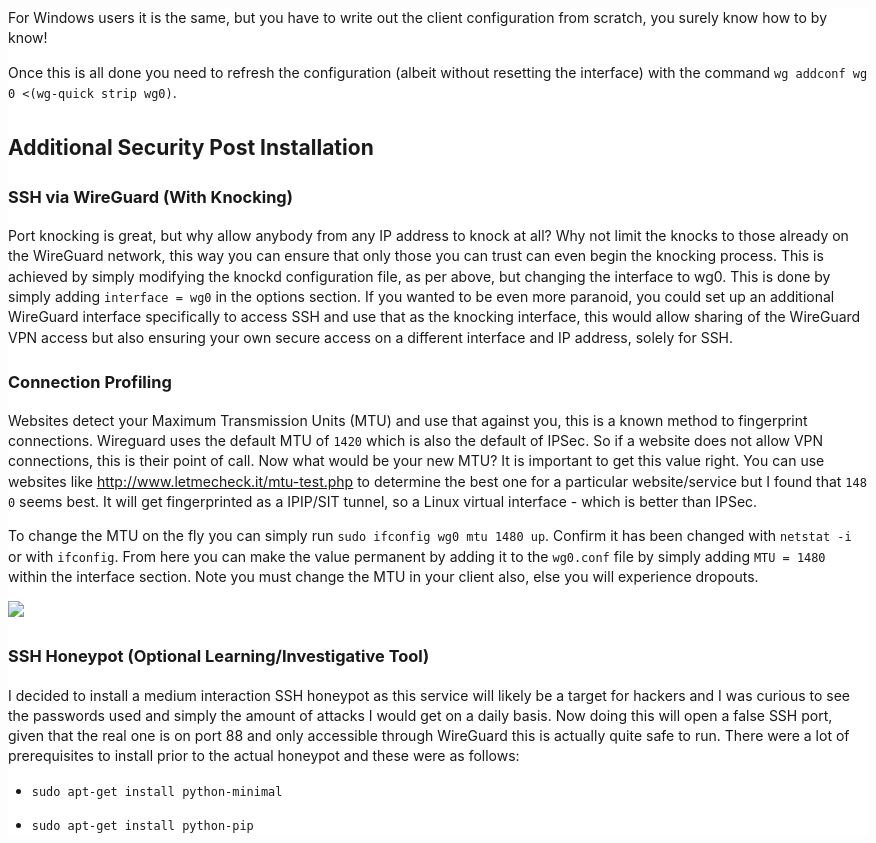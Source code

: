 For Windows users it is the same, but you have to write out the client configuration from scratch, you surely know how to by know!

Once this is all done you need to refresh the configuration (albeit without resetting the interface) with the command
`wg addconf wg0 <(wg-quick strip wg0)`.

## Additional Security Post Installation ##

### SSH via WireGuard (With Knocking) ###

Port knocking is great, but why allow anybody from any IP address to
knock at all? Why not limit the knocks to those already on the WireGuard
network, this way you can ensure that only those you can trust can even
begin the knocking process. This is achieved by simply modifying the
knockd configuration file, as per above, but changing the interface to wg0.
This is done by simply adding `interface = wg0` in the options section.
If you wanted to be even more paranoid, you could set up an additional
WireGuard interface specifically to access SSH and use that as the
knocking interface, this would allow sharing of the WireGuard VPN access
but also ensuring your own secure access on a different interface and IP
address, solely for SSH.

### Connection Profiling ###

Websites detect your Maximum Transmission Units (MTU) and use that against you, this is a known method to fingerprint connections. Wireguard uses the default MTU of `1420` which is also the default of IPSec. So if a website does not allow VPN connections, this is their point of call. Now what would be your new MTU? It is important to get this value right. You can use websites like http://www.letmecheck.it/mtu-test.php to determine the best one for a particular website/service but I found that `1480` seems best. It will get fingerprinted as a IPIP/SIT tunnel, so a Linux virtual interface - which is better than IPSec. 

To change the MTU on the fly you can simply run `sudo ifconfig wg0 mtu 1480 up`. Confirm it has been changed with `netstat -i` or with `ifconfig`. From here you can make the value permanent by adding it to the `wg0.conf` file by simply adding `MTU = 1480` within the interface section. Note you must change the MTU in your client also, else you will experience dropouts. 

![](media/image24.jpeg)

### SSH Honeypot (Optional Learning/Investigative Tool) ###

I decided to install a medium interaction SSH honeypot as this service
will likely be a target for hackers and I was curious to see the
passwords used and simply the amount of attacks I would get on a daily
basis. Now doing this will open a false SSH port, given that the real
one is on port 88 and only accessible through WireGuard this is actually
quite safe to run. There were a lot of prerequisites to install prior to
the actual honeypot and these were as follows:

-   `sudo apt-get install python-minimal`

-   `sudo apt-get install python-pip`
